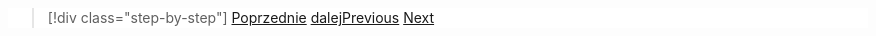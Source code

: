 > [!div class="step-by-step"]
> <span data-ttu-id="2735f-220">[Poprzednie](deploying-a-database-vb.md)
> [dalej](configuring-a-website-that-uses-application-services-vb.md)</span><span class="sxs-lookup"><span data-stu-id="2735f-220">[Previous](deploying-a-database-vb.md)
[Next](configuring-a-website-that-uses-application-services-vb.md)</span></span>
